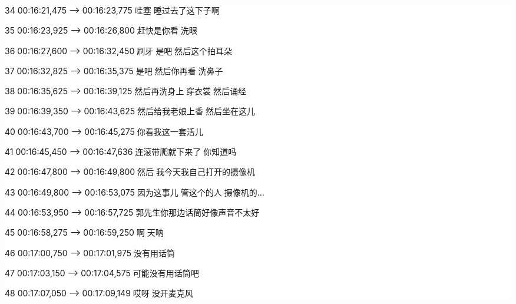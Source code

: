 34
00:16:21,475 –&gt; 00:16:23,775
哇塞 睡过去了这下子啊
 
35
00:16:23,925 –&gt; 00:16:26,800
赶快是你看 洗眼
 
36
00:16:27,600 –&gt; 00:16:32,450
刷牙 是吧 然后这个拍耳朵
 
37
00:16:32,825 –&gt; 00:16:35,375
是吧 然后你再看 洗鼻子
 
38
00:16:35,625 –&gt; 00:16:39,125
然后再洗身上 穿衣裳 然后诵经
 
39
00:16:39,350 –&gt; 00:16:43,625
然后给我老娘上香 然后坐在这儿
 
40
00:16:43,700 –&gt; 00:16:45,275
你看我这一套活儿
 
41
00:16:45,450 –&gt; 00:16:47,636
连滚带爬就下来了 你知道吗
 
42
00:16:47,800 –&gt; 00:16:49,800
然后 我今天我自己打开的摄像机
 
43
00:16:49,800 –&gt; 00:16:53,075
因为这事儿 管这个的人 摄像机的…
 
44
00:16:53,950 –&gt; 00:16:57,725
郭先生你那边话筒好像声音不太好
 
45
00:16:58,275 –&gt; 00:16:59,250
啊 天呐
 
46
00:17:00,750 –&gt; 00:17:01,975
没有用话筒
 
47
00:17:03,150 –&gt; 00:17:04,575
可能没有用话筒吧
 
48
00:17:07,050 –&gt; 00:17:09,149
哎呀 没开麦克风
 